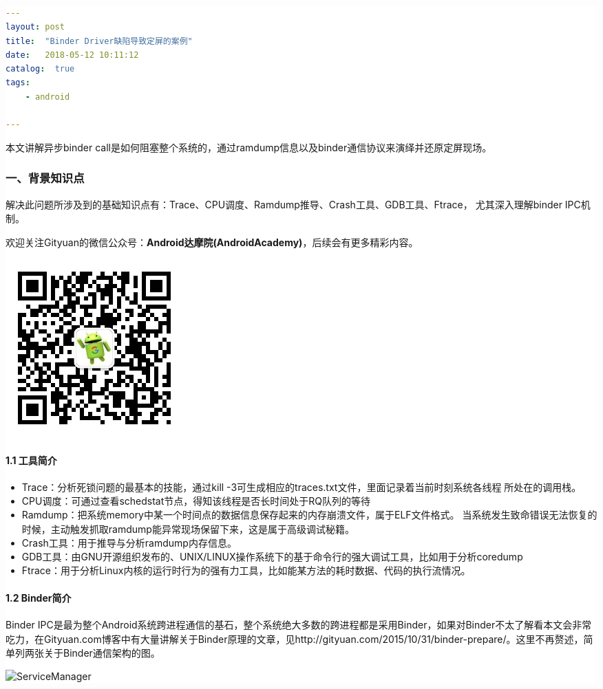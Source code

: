```yaml
---
layout: post
title:  "Binder Driver缺陷导致定屏的案例"
date:   2018-05-12 10:11:12
catalog:  true
tags:
    - android

---
```


本文讲解异步binder call是如何阻塞整个系统的，通过ramdump信息以及binder通信协议来演绎并还原定屏现场。

### 一、背景知识点

解决此问题所涉及到的基础知识点有：Trace、CPU调度、Ramdump推导、Crash工具、GDB工具、Ftrace，
尤其深入理解binder IPC机制。

欢迎关注Gityuan的微信公众号：**Android达摩院(AndroidAcademy)**，后续会有更多精彩内容。

![Android达摩院](/images/about-me/damoyuan.jpg)

#### 1.1 工具简介

- Trace：分析死锁问题的最基本的技能，通过kill -3可生成相应的traces.txt文件，里面记录着当前时刻系统各线程
所处在的调用栈。
- CPU调度：可通过查看schedstat节点，得知该线程是否长时间处于RQ队列的等待
- Ramdump：把系统memory中某一个时间点的数据信息保存起来的内存崩溃文件，属于ELF文件格式。
当系统发生致命错误无法恢复的时候，主动触发抓取ramdump能异常现场保留下来，这是属于高级调试秘籍。 
- Crash工具：用于推导与分析ramdump内存信息。
- GDB工具：由GNU开源组织发布的、UNIX/LINUX操作系统下的基于命令行的强大调试工具，比如用于分析coredump
- Ftrace：用于分析Linux内核的运行时行为的强有力工具，比如能某方法的耗时数据、代码的执行流情况。

#### 1.2 Binder简介

Binder IPC是最为整个Android系统跨进程通信的基石，整个系统绝大多数的跨进程都是采用Binder，如果对Binder不太了解看本文会非常吃力，在Gityuan.com博客中有大量讲解关于Binder原理的文章，见http://gityuan.com/2015/10/31/binder-prepare/。这里不再赘述，简单列两张关于Binder通信架构的图。

![ServiceManager](/images/binder/prepare/IPC-Binder.jpg)
